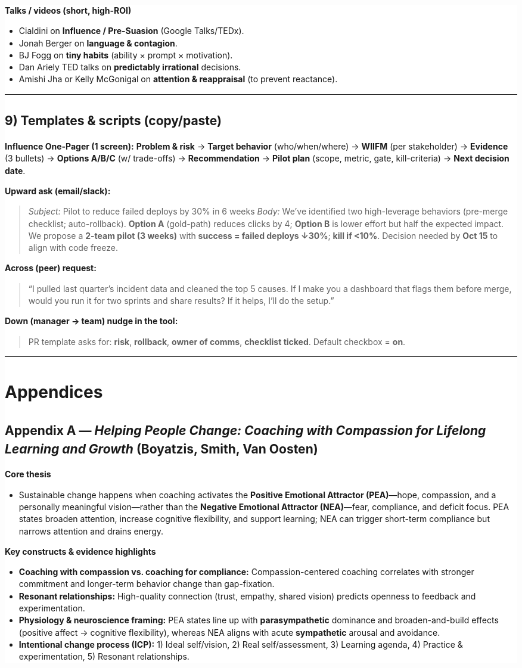 **Talks / videos (short, high-ROI)**

* Cialdini on **Influence / Pre-Suasion** (Google Talks/TEDx).
* Jonah Berger on **language & contagion**.
* BJ Fogg on **tiny habits** (ability × prompt × motivation).
* Dan Ariely TED talks on **predictably irrational** decisions.
* Amishi Jha or Kelly McGonigal on **attention & reappraisal** (to prevent reactance).

---

## 9) Templates & scripts (copy/paste)

**Influence One-Pager (1 screen):**
**Problem & risk** → **Target behavior** (who/when/where) → **WIIFM** (per stakeholder) → **Evidence** (3 bullets) → **Options A/B/C** (w/ trade-offs) → **Recommendation** → **Pilot plan** (scope, metric, gate, kill-criteria) → **Next decision date**.

**Upward ask (email/slack):**

> *Subject:* Pilot to reduce failed deploys by 30% in 6 weeks
> *Body:* We’ve identified two high-leverage behaviors (pre-merge checklist; auto-rollback). **Option A** (gold-path) reduces clicks by 4; **Option B** is lower effort but half the expected impact. We propose a **2-team pilot (3 weeks)** with **success = failed deploys ↓30%**; **kill if <10%**. Decision needed by **Oct 15** to align with code freeze.

**Across (peer) request:**

> “I pulled last quarter’s incident data and cleaned the top 5 causes. If I make you a dashboard that flags them before merge, would you run it for two sprints and share results? If it helps, I’ll do the setup.”

**Down (manager → team) nudge in the tool:**

> PR template asks for: **risk**, **rollback**, **owner of comms**, **checklist ticked**. Default checkbox = **on**.

---

# Appendices

## Appendix A — *Helping People Change: Coaching with Compassion for Lifelong Learning and Growth* (Boyatzis, Smith, Van Oosten)

**Core thesis**

* Sustainable change happens when coaching activates the **Positive Emotional Attractor (PEA)**—hope, compassion, and a personally meaningful vision—rather than the **Negative Emotional Attractor (NEA)**—fear, compliance, and deficit focus. PEA states broaden attention, increase cognitive flexibility, and support learning; NEA can trigger short-term compliance but narrows attention and drains energy.

**Key constructs & evidence highlights**

* **Coaching with compassion vs. coaching for compliance:** Compassion-centered coaching correlates with stronger commitment and longer-term behavior change than gap-fixation.
* **Resonant relationships:** High-quality connection (trust, empathy, shared vision) predicts openness to feedback and experimentation.
* **Physiology & neuroscience framing:** PEA states line up with **parasympathetic** dominance and broaden-and-build effects (positive affect → cognitive flexibility), whereas NEA aligns with acute **sympathetic** arousal and avoidance.
* **Intentional change process (ICP):** 1) Ideal self/vision, 2) Real self/assessment, 3) Learning agenda, 4) Practice & experimentation, 5) Resonant relationships.
